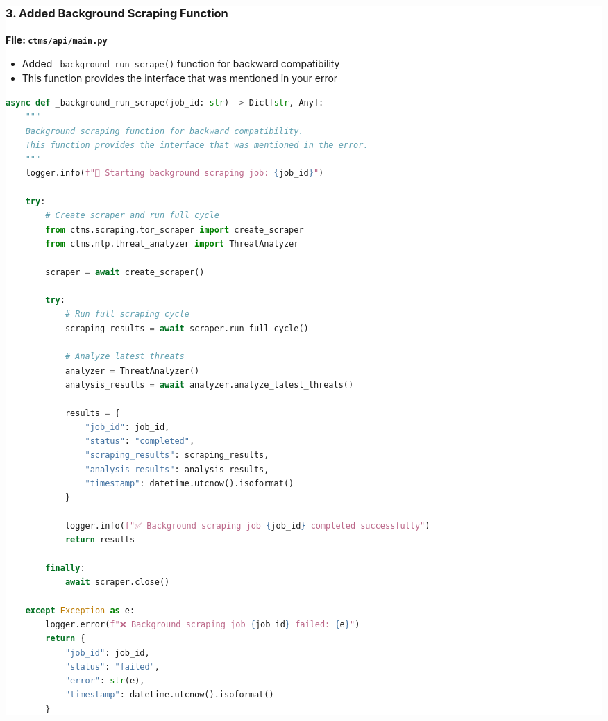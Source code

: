 ### 3. Added Background Scraping Function

**File: `ctms/api/main.py`**
- Added `_background_run_scrape()` function for backward compatibility
- This function provides the interface that was mentioned in your error

```python
async def _background_run_scrape(job_id: str) -> Dict[str, Any]:
    """
    Background scraping function for backward compatibility.
    This function provides the interface that was mentioned in the error.
    """
    logger.info(f"🔄 Starting background scraping job: {job_id}")
    
    try:
        # Create scraper and run full cycle
        from ctms.scraping.tor_scraper import create_scraper
        from ctms.nlp.threat_analyzer import ThreatAnalyzer
        
        scraper = await create_scraper()
        
        try:
            # Run full scraping cycle
            scraping_results = await scraper.run_full_cycle()
            
            # Analyze latest threats
            analyzer = ThreatAnalyzer()
            analysis_results = await analyzer.analyze_latest_threats()
            
            results = {
                "job_id": job_id,
                "status": "completed",
                "scraping_results": scraping_results,
                "analysis_results": analysis_results,
                "timestamp": datetime.utcnow().isoformat()
            }
            
            logger.info(f"✅ Background scraping job {job_id} completed successfully")
            return results
            
        finally:
            await scraper.close()
            
    except Exception as e:
        logger.error(f"❌ Background scraping job {job_id} failed: {e}")
        return {
            "job_id": job_id,
            "status": "failed",
            "error": str(e),
            "timestamp": datetime.utcnow().isoformat()
        }
```
